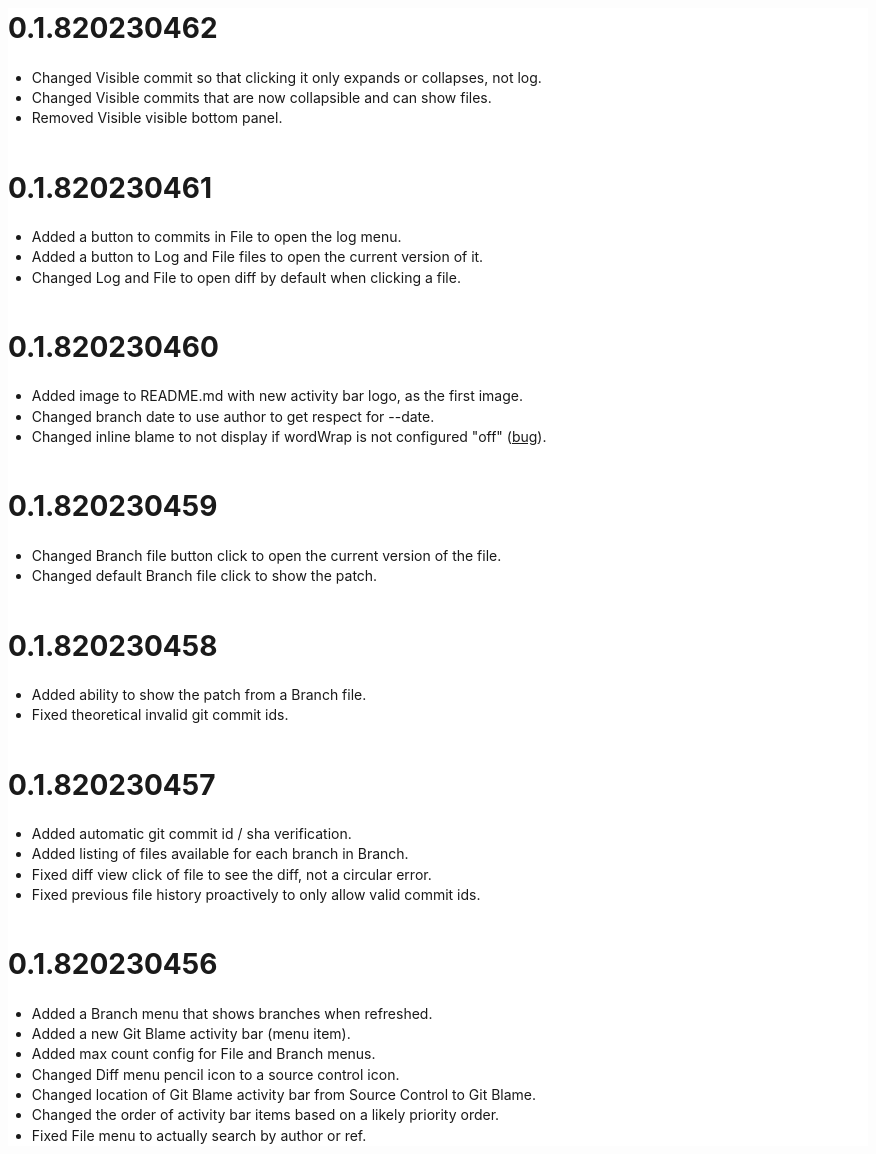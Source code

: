 # 0.1.820230462

* Changed Visible commit so that clicking it only expands or collapses, not log.
* Changed Visible commits that are now collapsible and can show files.
* Removed Visible visible bottom panel.

# 0.1.820230461

* Added a button to commits in File to open the log menu.
* Added a button to Log and File files to open the current version of it.
* Changed Log and File to open diff by default when clicking a file.

# 0.1.820230460

* Added image to README.md with new activity bar logo, as the first image.
* Changed branch date to use author to get respect for --date.
* Changed inline blame to not display if wordWrap is not configured "off" ([bug](https://github.com/microsoft/vscode/issues/186837)).

# 0.1.820230459

* Changed Branch file button click to open the current version of the file.
* Changed default Branch file click to show the patch.

# 0.1.820230458

* Added ability to show the patch from a Branch file.
* Fixed theoretical invalid git commit ids.

# 0.1.820230457

* Added automatic git commit id / sha verification.
* Added listing of files available for each branch in Branch.
* Fixed diff view click of file to see the diff, not a circular error.
* Fixed previous file history proactively to only allow valid commit ids.

# 0.1.820230456

* Added a Branch menu that shows branches when refreshed.
* Added a new Git Blame activity bar (menu item).
* Added max count config for File and Branch menus.
* Changed Diff menu pencil icon to a source control icon.
* Changed location of Git Blame activity bar from Source Control to Git Blame.
* Changed the order of activity bar items based on a likely priority order.
* Fixed File menu to actually search by author or ref.
